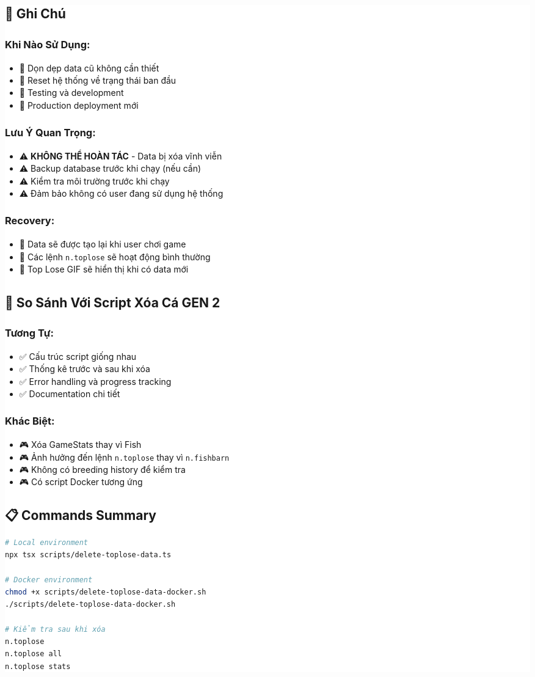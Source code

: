 ## 📝 Ghi Chú

### **Khi Nào Sử Dụng:**
- 🧹 Dọn dẹp data cũ không cần thiết
- 🔄 Reset hệ thống về trạng thái ban đầu
- 🧪 Testing và development
- 🚀 Production deployment mới

### **Lưu Ý Quan Trọng:**
- ⚠️ **KHÔNG THỂ HOÀN TÁC** - Data bị xóa vĩnh viễn
- ⚠️ Backup database trước khi chạy (nếu cần)
- ⚠️ Kiểm tra môi trường trước khi chạy
- ⚠️ Đảm bảo không có user đang sử dụng hệ thống

### **Recovery:**
- 🔄 Data sẽ được tạo lại khi user chơi game
- 🔄 Các lệnh `n.toplose` sẽ hoạt động bình thường
- 🔄 Top Lose GIF sẽ hiển thị khi có data mới

## 🎯 So Sánh Với Script Xóa Cá GEN 2

### **Tương Tự:**
- ✅ Cấu trúc script giống nhau
- ✅ Thống kê trước và sau khi xóa
- ✅ Error handling và progress tracking
- ✅ Documentation chi tiết

### **Khác Biệt:**
- 🎮 Xóa GameStats thay vì Fish
- 🎮 Ảnh hưởng đến lệnh `n.toplose` thay vì `n.fishbarn`
- 🎮 Không có breeding history để kiểm tra
- 🎮 Có script Docker tương ứng

## 📋 Commands Summary

```bash
# Local environment
npx tsx scripts/delete-toplose-data.ts

# Docker environment
chmod +x scripts/delete-toplose-data-docker.sh
./scripts/delete-toplose-data-docker.sh

# Kiểm tra sau khi xóa
n.toplose
n.toplose all
n.toplose stats
``` 